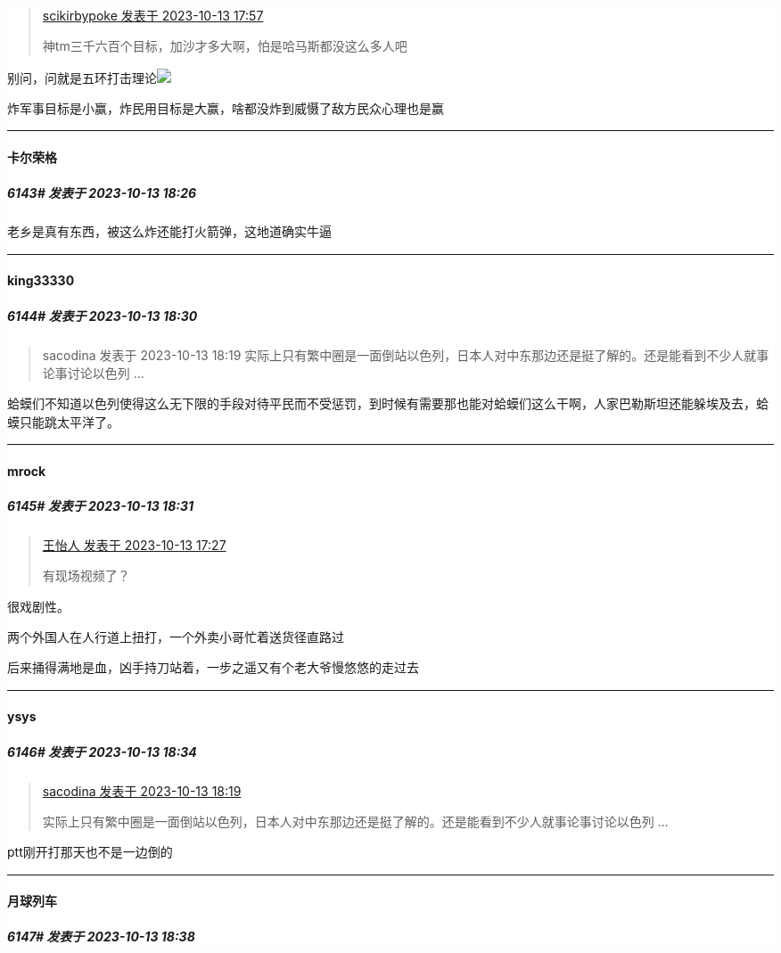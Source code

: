 <blockquote><a href="httphttps://bbs.saraba1st.com/2b/forum.php?mod=redirect&amp;goto=findpost&amp;pid=62711337&amp;ptid=2099424" target="_blank">scikirbypoke 发表于 2023-10-13 17:57</a>

神tm三千六百个目标，加沙才多大啊，怕是哈马斯都没这么多人吧</blockquote>
别问，问就是五环打击理论<img src="https://static.saraba1st.com/image/smiley/face2017/067.png" referrerpolicy="no-referrer">

炸军事目标是小赢，炸民用目标是大赢，啥都没炸到威慑了敌方民众心理也是赢

*****

####  卡尔荣格  
##### 6143#       发表于 2023-10-13 18:26

老乡是真有东西，被这么炸还能打火箭弹，这地道确实牛逼

*****

####  king33330  
##### 6144#       发表于 2023-10-13 18:30

<blockquote>sacodina 发表于 2023-10-13 18:19
实际上只有繁中圈是一面倒站以色列，日本人对中东那边还是挺了解的。还是能看到不少人就事论事讨论以色列 ...</blockquote>
蛤蟆们不知道以色列使得这么无下限的手段对待平民而不受惩罚，到时候有需要那也能对蛤蟆们这么干啊，人家巴勒斯坦还能躲埃及去，蛤蟆只能跳太平洋了。

*****

####  mrock  
##### 6145#       发表于 2023-10-13 18:31

<blockquote><a href="httphttps://bbs.saraba1st.com/2b/forum.php?mod=redirect&amp;goto=findpost&amp;pid=62710980&amp;ptid=2099424" target="_blank">王怡人 发表于 2023-10-13 17:27</a>

有现场视频了？</blockquote>
很戏剧性。

两个外国人在人行道上扭打，一个外卖小哥忙着送货径直路过

后来捅得满地是血，凶手持刀站着，一步之遥又有个老大爷慢悠悠的走过去


*****

####  ysys  
##### 6146#       发表于 2023-10-13 18:34

<blockquote><a href="httphttps://bbs.saraba1st.com/2b/forum.php?mod=redirect&amp;goto=findpost&amp;pid=62711569&amp;ptid=2099424" target="_blank">sacodina 发表于 2023-10-13 18:19</a>

实际上只有繁中圈是一面倒站以色列，日本人对中东那边还是挺了解的。还是能看到不少人就事论事讨论以色列 ...</blockquote>
ptt刚开打那天也不是一边倒的

*****

####  月球列车  
##### 6147#       发表于 2023-10-13 18:38
